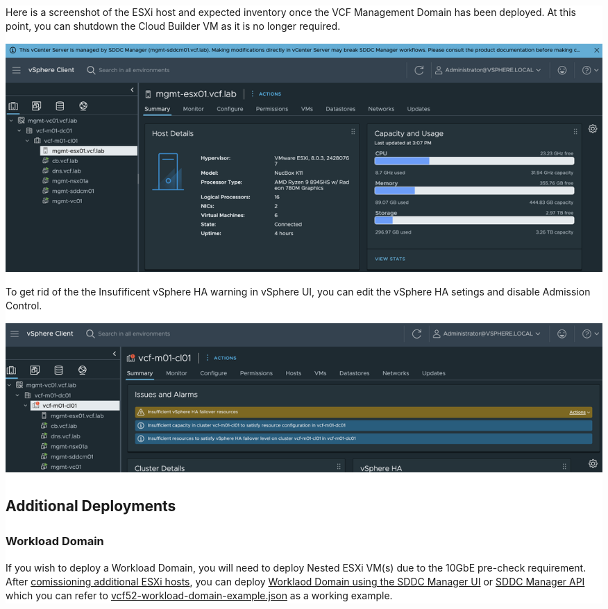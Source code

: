 Here is a screenshot of the ESXi host and expected inventory once the VCF Management Domain has been deployed. At this point, you can shutdown the Cloud Builder VM as it is no longer required.

![](screenshots/screenshot-13.png)

To get rid of the the Insufificent vSphere HA warning in vSphere UI, you can edit the vSphere HA setings and disable Admission Control.

![](screenshots/screenshot-14.png)

## Additional Deployments

### Workload Domain

If you wish to deploy a Workload Domain, you will need to deploy Nested ESXi VM(s) due to the 10GbE pre-check requirement. After [comissioning additional ESXi hosts](https://techdocs.broadcom.com/us/en/vmware-cis/vcf/vcf-5-2-and-earlier/4-5/administering/host-management-admin/commission-hosts-admin.html), you can deploy [Worklaod Domain using the SDDC Manager UI](https://techdocs.broadcom.com/us/en/vmware-cis/vcf/vcf-5-2-and-earlier/4-5/administering/working-with-workload-domains-admin/about-virtual-infrastructure-workload-domains-admin/deploy-a-vi-workload-domain-using-the-sddc-manager-ui-admin.html) or [SDDC Manager API](https://techdocs.broadcom.com/us/en/vmware-cis/vcf/vcf-5-2-and-earlier/4-5/administering/working-with-workload-domains-admin/about-virtual-infrastructure-workload-domains-admin/deploy-a-vi-workload-domain-using-the-vmware-cloud-foundation-api-admin.html) which you can refer to [vcf52-workload-domain-example.json](config/vcf52-workload-domain-example.json) as a working example.
